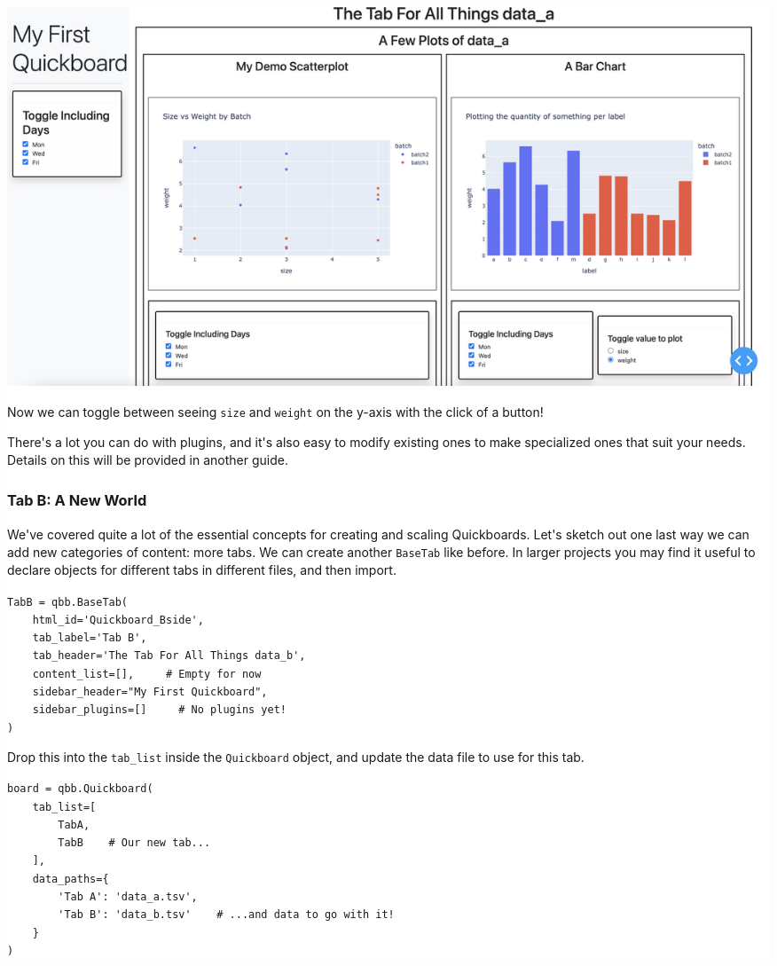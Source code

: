 ![We've got radio buttons!](images/TabA_radioplugin.jpg "How many possible plots can we make now by just clicking?")

Now we can toggle between seeing `size` and `weight` on the y-axis with the click of a button! 

There's a lot you can do with plugins, and it's also easy to modify existing ones to make specialized ones that suit 
your needs. Details on this will be provided in another guide.

### Tab B: A New World

We've covered quite a lot of the essential concepts for creating and scaling Quickboards. Let's sketch out one last way
we can add new categories of content: more tabs. We can create another `BaseTab` like before. In larger projects you
may find it useful to declare objects for different tabs in different files, and then import. 

```
TabB = qbb.BaseTab(
    html_id='Quickboard_Bside',
    tab_label='Tab B',
    tab_header='The Tab For All Things data_b',
    content_list=[],     # Empty for now
    sidebar_header="My First Quickboard",
    sidebar_plugins=[]     # No plugins yet!
)
```

Drop this into the `tab_list` inside the `Quickboard` object, and update the data file to use for this tab.

```
board = qbb.Quickboard(
    tab_list=[
        TabA,
        TabB    # Our new tab...
    ],
    data_paths={
        'Tab A': 'data_a.tsv',
        'Tab B': 'data_b.tsv'    # ...and data to go with it!
    }
)
```
